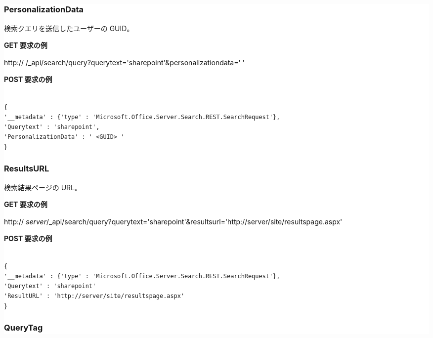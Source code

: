 
### PersonalizationData
<a name="bk_PersonalizationData"> </a>

検索クエリを送信したユーザーの GUID。
  
    
    
 **GET 要求の例**
  
    
    
http:// _<server>_/_api/search/query?querytext='sharepoint'&amp;personalizationdata=' _<GUID>_'
  
    
    
 **POST 要求の例**
  
    
    



```

{
'__metadata' : {'type' : 'Microsoft.Office.Server.Search.REST.SearchRequest'},
'Querytext' : 'sharepoint',
'PersonalizationData' : ' <GUID> '
}
```


### ResultsURL
<a name="bk_ResultsURL"> </a>

検索結果ページの URL。
  
    
    
 **GET 要求の例**
  
    
    
http:// _server_/_api/search/query?querytext='sharepoint'&amp;resultsurl='http://server/site/resultspage.aspx'
  
    
    
 **POST 要求の例**
  
    
    



```

{
'__metadata' : {'type' : 'Microsoft.Office.Server.Search.REST.SearchRequest'},
'Querytext' : 'sharepoint'
'ResultURL' : 'http://server/site/resultspage.aspx'
}
```


### QueryTag
<a name="bk_QueryTag"> </a>
